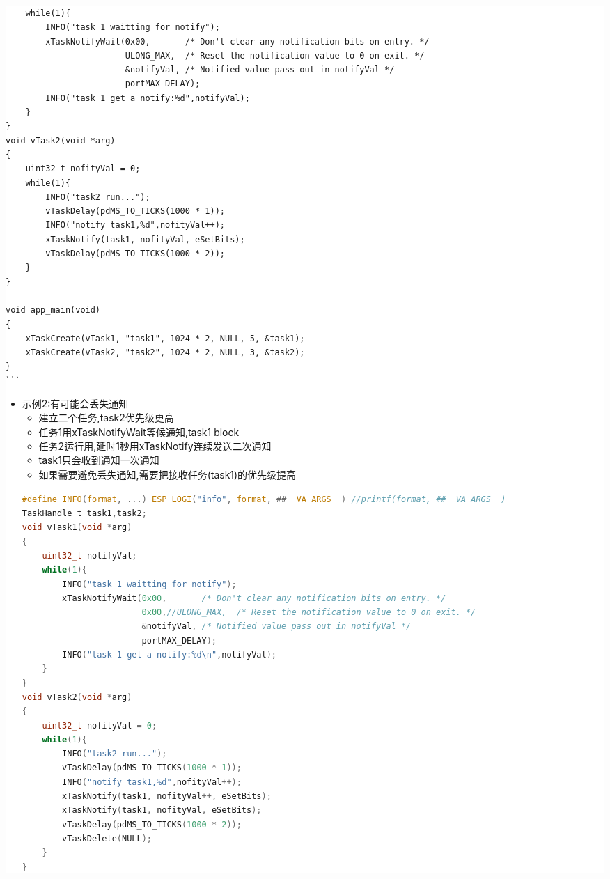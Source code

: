         while(1){
            INFO("task 1 waitting for notify");
            xTaskNotifyWait(0x00,       /* Don't clear any notification bits on entry. */   
                            ULONG_MAX,  /* Reset the notification value to 0 on exit. */
                            &notifyVal, /* Notified value pass out in notifyVal */
                            portMAX_DELAY);
            INFO("task 1 get a notify:%d",notifyVal);
        }
    }
    void vTask2(void *arg)
    {
        uint32_t nofityVal = 0;
        while(1){
            INFO("task2 run...");
            vTaskDelay(pdMS_TO_TICKS(1000 * 1));
            INFO("notify task1,%d",nofityVal++);
            xTaskNotify(task1, nofityVal, eSetBits);
            vTaskDelay(pdMS_TO_TICKS(1000 * 2));
        }
    }

    void app_main(void)
    {
        xTaskCreate(vTask1, "task1", 1024 * 2, NULL, 5, &task1);
        xTaskCreate(vTask2, "task2", 1024 * 2, NULL, 3, &task2);
    }
    ```  
  + 示例2:有可能会丢失通知
    - 建立二个任务,task2优先级更高
    - 任务1用xTaskNotifyWait等候通知,task1 block
    - 任务2运行用,延时1秒用xTaskNotify连续发送二次通知
    - task1只会收到通知一次通知
    - 如果需要避免丢失通知,需要把接收任务(task1)的优先级提高
    ```c
    #define INFO(format, ...) ESP_LOGI("info", format, ##__VA_ARGS__) //printf(format, ##__VA_ARGS__)
    TaskHandle_t task1,task2;
    void vTask1(void *arg)
    {
        uint32_t notifyVal;
        while(1){
            INFO("task 1 waitting for notify");
            xTaskNotifyWait(0x00,       /* Don't clear any notification bits on entry. */   
                            0x00,//ULONG_MAX,  /* Reset the notification value to 0 on exit. */
                            &notifyVal, /* Notified value pass out in notifyVal */
                            portMAX_DELAY);
            INFO("task 1 get a notify:%d\n",notifyVal);
        }
    }
    void vTask2(void *arg)
    {
        uint32_t nofityVal = 0;
        while(1){
            INFO("task2 run...");
            vTaskDelay(pdMS_TO_TICKS(1000 * 1));
            INFO("notify task1,%d",nofityVal++);
            xTaskNotify(task1, nofityVal++, eSetBits);
            xTaskNotify(task1, nofityVal, eSetBits);
            vTaskDelay(pdMS_TO_TICKS(1000 * 2));
            vTaskDelete(NULL);
        }
    }
